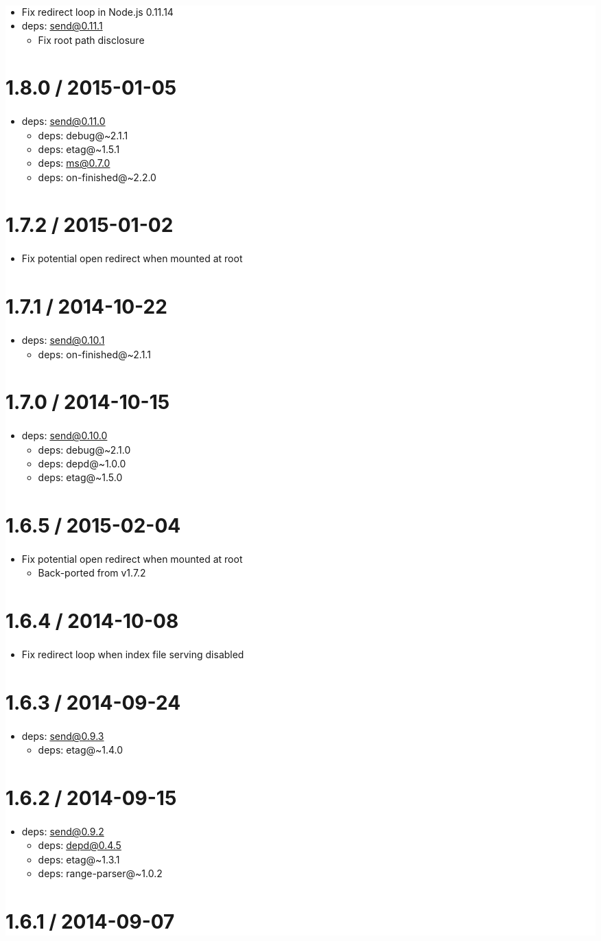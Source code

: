 * Fix redirect loop in Node.js 0.11.14
* deps: send@0.11.1
  - Fix root path disclosure

1.8.0 / 2015-01-05
==================

* deps: send@0.11.0
  - deps: debug@~2.1.1
  - deps: etag@~1.5.1
  - deps: ms@0.7.0
  - deps: on-finished@~2.2.0

1.7.2 / 2015-01-02
==================

* Fix potential open redirect when mounted at root

1.7.1 / 2014-10-22
==================

* deps: send@0.10.1
  - deps: on-finished@~2.1.1

1.7.0 / 2014-10-15
==================

* deps: send@0.10.0
  - deps: debug@~2.1.0
  - deps: depd@~1.0.0
  - deps: etag@~1.5.0

1.6.5 / 2015-02-04
==================

* Fix potential open redirect when mounted at root
  - Back-ported from v1.7.2

1.6.4 / 2014-10-08
==================

* Fix redirect loop when index file serving disabled

1.6.3 / 2014-09-24
==================

* deps: send@0.9.3
  - deps: etag@~1.4.0

1.6.2 / 2014-09-15
==================

* deps: send@0.9.2
  - deps: depd@0.4.5
  - deps: etag@~1.3.1
  - deps: range-parser@~1.0.2

1.6.1 / 2014-09-07
==================
